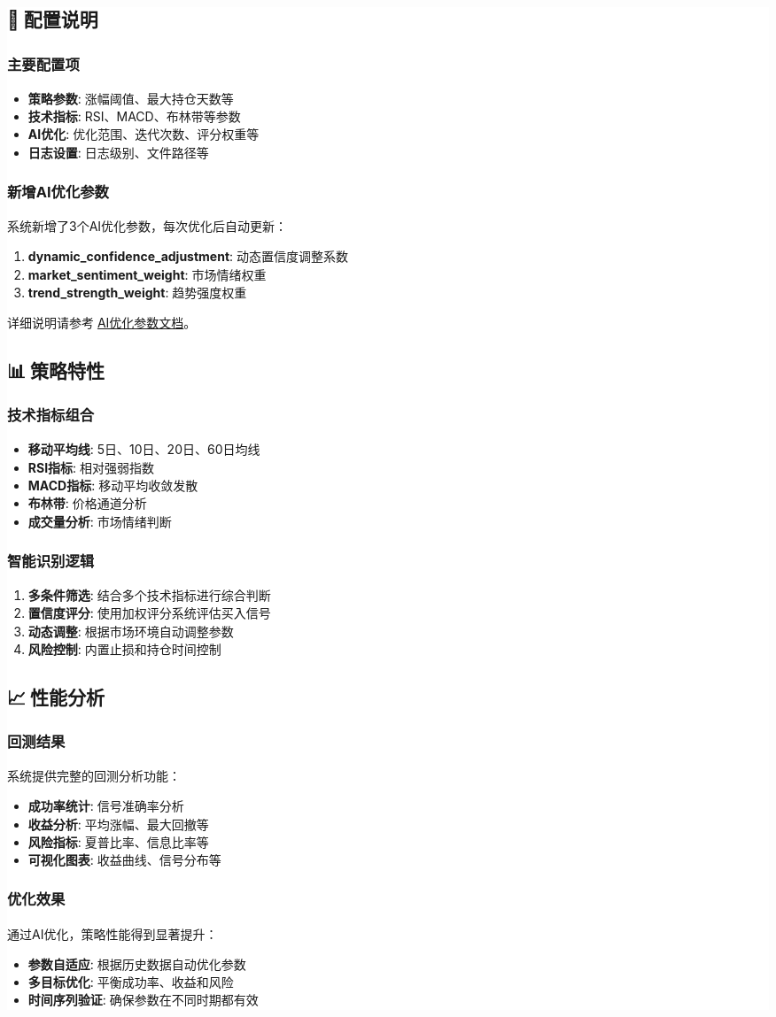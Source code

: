 ## 🔧 配置说明

### 主要配置项

- **策略参数**: 涨幅阈值、最大持仓天数等
- **技术指标**: RSI、MACD、布林带等参数
- **AI优化**: 优化范围、迭代次数、评分权重等
- **日志设置**: 日志级别、文件路径等

### 新增AI优化参数

系统新增了3个AI优化参数，每次优化后自动更新：

1. **dynamic_confidence_adjustment**: 动态置信度调整系数
2. **market_sentiment_weight**: 市场情绪权重
3. **trend_strength_weight**: 趋势强度权重

详细说明请参考 [AI优化参数文档](docs/ai_optimization_params.md)。

## 📊 策略特性

### 技术指标组合

- **移动平均线**: 5日、10日、20日、60日均线
- **RSI指标**: 相对强弱指数
- **MACD指标**: 移动平均收敛发散
- **布林带**: 价格通道分析
- **成交量分析**: 市场情绪判断

### 智能识别逻辑

1. **多条件筛选**: 结合多个技术指标进行综合判断
2. **置信度评分**: 使用加权评分系统评估买入信号
3. **动态调整**: 根据市场环境自动调整参数
4. **风险控制**: 内置止损和持仓时间控制

## 📈 性能分析

### 回测结果

系统提供完整的回测分析功能：

- **成功率统计**: 信号准确率分析
- **收益分析**: 平均涨幅、最大回撤等
- **风险指标**: 夏普比率、信息比率等
- **可视化图表**: 收益曲线、信号分布等

### 优化效果

通过AI优化，策略性能得到显著提升：

- **参数自适应**: 根据历史数据自动优化参数
- **多目标优化**: 平衡成功率、收益和风险
- **时间序列验证**: 确保参数在不同时期都有效
